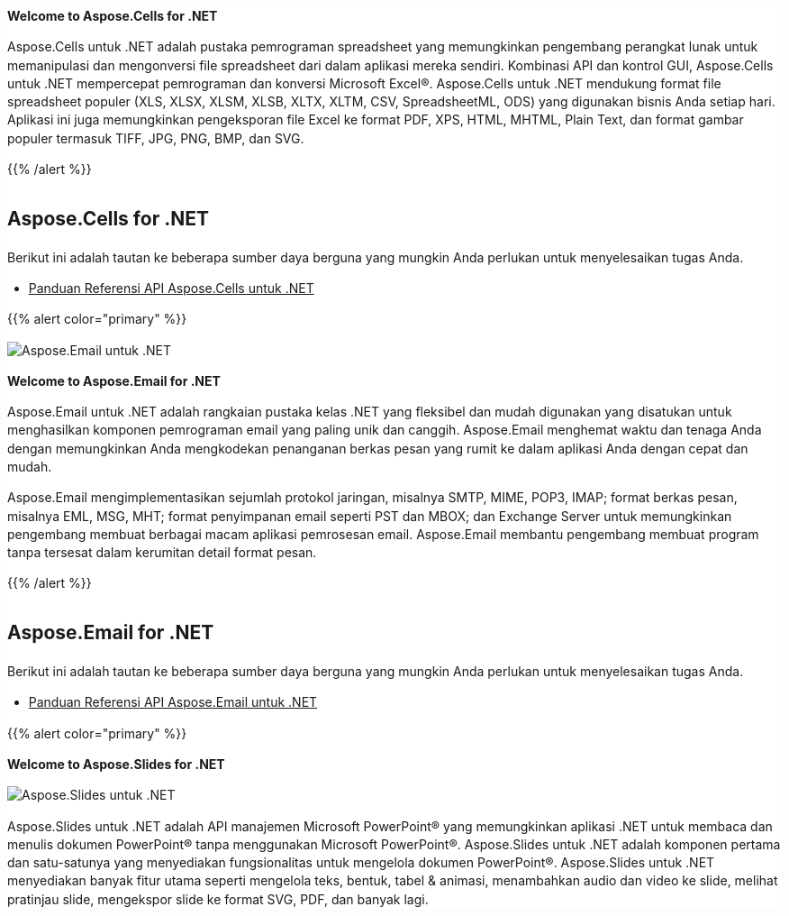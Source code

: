 **Welcome to Aspose.Cells for .NET** 

Aspose.Cells untuk .NET adalah pustaka pemrograman spreadsheet yang memungkinkan pengembang perangkat lunak untuk memanipulasi dan mengonversi file spreadsheet dari dalam aplikasi mereka sendiri. Kombinasi API dan kontrol GUI, Aspose.Cells untuk .NET mempercepat pemrograman dan konversi Microsoft Excel®. Aspose.Cells untuk .NET mendukung format file spreadsheet populer (XLS, XLSX, XLSM, XLSB, XLTX, XLTM, CSV, SpreadsheetML, ODS) yang digunakan bisnis Anda setiap hari. Aplikasi ini juga memungkinkan pengeksporan file Excel ke format PDF, XPS, HTML, MHTML, Plain Text, dan format gambar populer termasuk TIFF, JPG, PNG, BMP, dan SVG. 

{{% /alert %}} 

## **Aspose.Cells for .NET**

Berikut ini adalah tautan ke beberapa sumber daya berguna yang mungkin Anda perlukan untuk menyelesaikan tugas Anda.

- [Panduan Referensi API Aspose.Cells untuk .NET](https://reference.aspose.com/cells/net)

{{% alert color="primary" %}} 

![Aspose.Email untuk .NET](aspose-email-net.png)

**Welcome to Aspose.Email for .NET**

Aspose.Email untuk .NET adalah rangkaian pustaka kelas .NET yang fleksibel dan mudah digunakan yang disatukan untuk menghasilkan komponen pemrograman email yang paling unik dan canggih. Aspose.Email menghemat waktu dan tenaga Anda dengan memungkinkan Anda mengkodekan penanganan berkas pesan yang rumit ke dalam aplikasi Anda dengan cepat dan mudah.

Aspose.Email mengimplementasikan sejumlah protokol jaringan, misalnya SMTP, MIME, POP3, IMAP; format berkas pesan, misalnya EML, MSG, MHT; format penyimpanan email seperti PST dan MBOX; dan Exchange Server untuk memungkinkan pengembang membuat berbagai macam aplikasi pemrosesan email. Aspose.Email membantu pengembang membuat program tanpa tersesat dalam kerumitan detail format pesan.

{{% /alert %}} 

## **Aspose.Email for .NET**

Berikut ini adalah tautan ke beberapa sumber daya berguna yang mungkin Anda perlukan untuk menyelesaikan tugas Anda.

- [Panduan Referensi API Aspose.Email untuk .NET](https://reference.aspose.com/net/email)

{{% alert color="primary" %}} 

**Welcome to Aspose.Slides for .NET**

![Aspose.Slides untuk .NET](aspose-slides-net.png)

Aspose.Slides untuk .NET adalah API manajemen Microsoft PowerPoint® yang memungkinkan aplikasi .NET untuk membaca dan menulis dokumen PowerPoint® tanpa menggunakan Microsoft PowerPoint®. Aspose.Slides untuk .NET adalah komponen pertama dan satu-satunya yang menyediakan fungsionalitas untuk mengelola dokumen PowerPoint®. Aspose.Slides untuk .NET menyediakan banyak fitur utama seperti mengelola teks, bentuk, tabel & animasi, menambahkan audio dan video ke slide, melihat pratinjau slide, mengekspor slide ke format SVG, PDF, dan banyak lagi.
